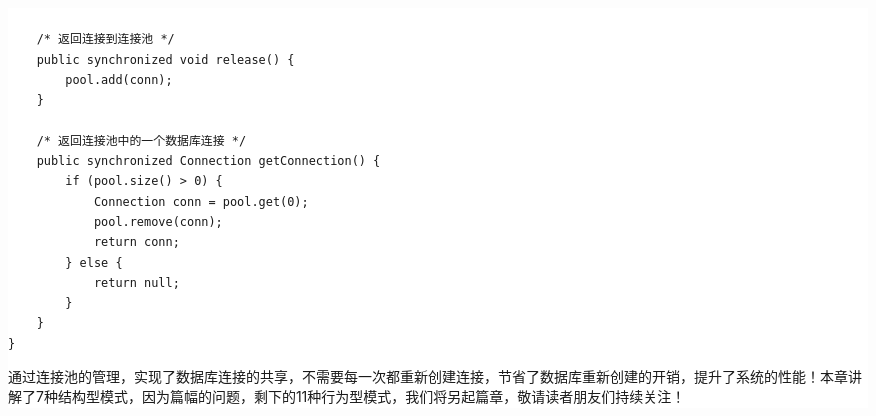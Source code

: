 ```
 
	/* 返回连接到连接池 */
	public synchronized void release() {
		pool.add(conn);
	}
 
	/* 返回连接池中的一个数据库连接 */
	public synchronized Connection getConnection() {
		if (pool.size() > 0) {
			Connection conn = pool.get(0);
			pool.remove(conn);
			return conn;
		} else {
			return null;
		}
	}
}
```
通过连接池的管理，实现了数据库连接的共享，不需要每一次都重新创建连接，节省了数据库重新创建的开销，提升了系统的性能！本章讲解了7种结构型模式，因为篇幅的问题，剩下的11种行为型模式，我们将另起篇章，敬请读者朋友们持续关注！